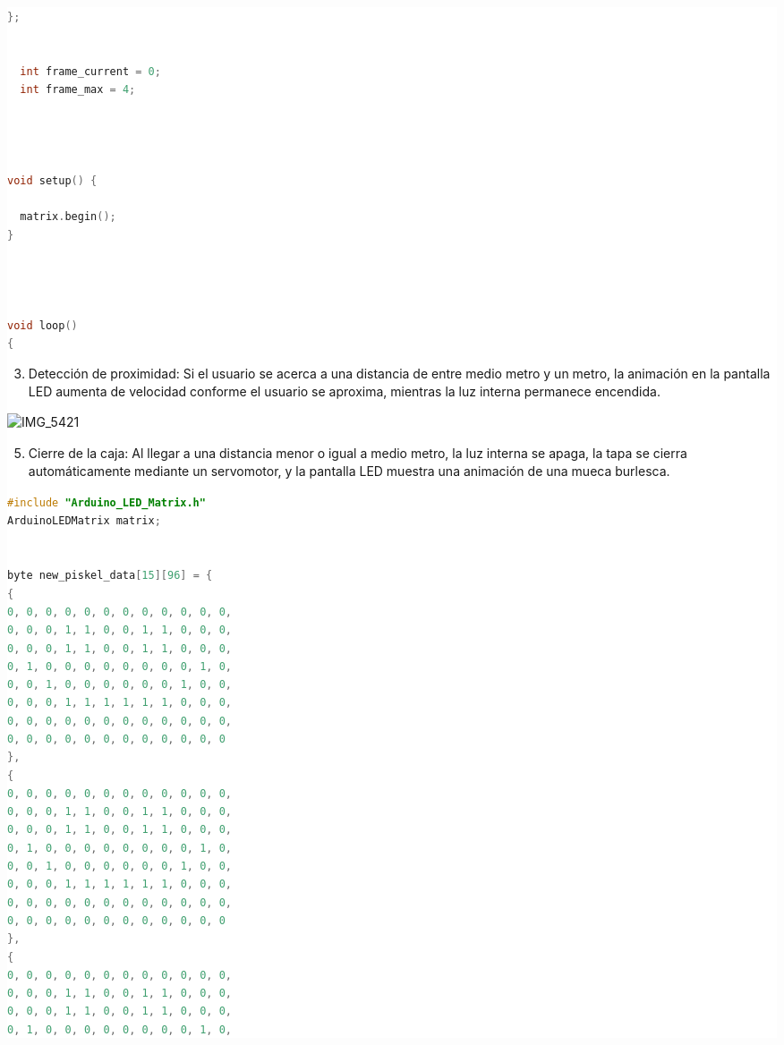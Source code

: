 ```ino
};


  int frame_current = 0;
  int frame_max = 4;




void setup() {
 
  matrix.begin();
}




void loop()
{
``` 



3. Detección de proximidad: Si el usuario se acerca a una distancia de entre medio metro y un metro, la animación en la pantalla LED aumenta de velocidad conforme el usuario se aproxima, mientras la luz interna permanece encendida.


![IMG_5421](https://github.com/user-attachments/assets/90c86e4c-e628-4800-a9bf-c8949eecf040)


5. Cierre de la caja: Al llegar a una distancia menor o igual a medio metro, la luz interna se apaga, la tapa se cierra automáticamente mediante un servomotor, y la pantalla LED muestra una animación de una mueca burlesca.

```ino
#include "Arduino_LED_Matrix.h"
ArduinoLEDMatrix matrix;


byte new_piskel_data[15][96] = {
{
0, 0, 0, 0, 0, 0, 0, 0, 0, 0, 0, 0,
0, 0, 0, 1, 1, 0, 0, 1, 1, 0, 0, 0,
0, 0, 0, 1, 1, 0, 0, 1, 1, 0, 0, 0,
0, 1, 0, 0, 0, 0, 0, 0, 0, 0, 1, 0,
0, 0, 1, 0, 0, 0, 0, 0, 0, 1, 0, 0,
0, 0, 0, 1, 1, 1, 1, 1, 1, 0, 0, 0,
0, 0, 0, 0, 0, 0, 0, 0, 0, 0, 0, 0,
0, 0, 0, 0, 0, 0, 0, 0, 0, 0, 0, 0
},
{
0, 0, 0, 0, 0, 0, 0, 0, 0, 0, 0, 0,
0, 0, 0, 1, 1, 0, 0, 1, 1, 0, 0, 0,
0, 0, 0, 1, 1, 0, 0, 1, 1, 0, 0, 0,
0, 1, 0, 0, 0, 0, 0, 0, 0, 0, 1, 0,
0, 0, 1, 0, 0, 0, 0, 0, 0, 1, 0, 0,
0, 0, 0, 1, 1, 1, 1, 1, 1, 0, 0, 0,
0, 0, 0, 0, 0, 0, 0, 0, 0, 0, 0, 0,
0, 0, 0, 0, 0, 0, 0, 0, 0, 0, 0, 0
},
{
0, 0, 0, 0, 0, 0, 0, 0, 0, 0, 0, 0,
0, 0, 0, 1, 1, 0, 0, 1, 1, 0, 0, 0,
0, 0, 0, 1, 1, 0, 0, 1, 1, 0, 0, 0,
0, 1, 0, 0, 0, 0, 0, 0, 0, 0, 1, 0,
```